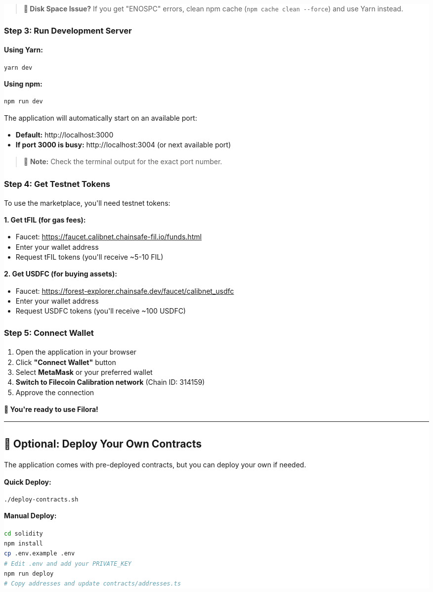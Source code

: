 > **💾 Disk Space Issue?** If you get "ENOSPC" errors, clean npm cache (`npm cache clean --force`) and use Yarn instead.

### Step 3: Run Development Server

**Using Yarn:**
```bash
yarn dev
```

**Using npm:**
```bash
npm run dev
```

The application will automatically start on an available port:
- **Default:** http://localhost:3000
- **If port 3000 is busy:** http://localhost:3004 (or next available port)

> 📌 **Note:** Check the terminal output for the exact port number.

### Step 4: Get Testnet Tokens

To use the marketplace, you'll need testnet tokens:

**1. Get tFIL (for gas fees):**
- Faucet: https://faucet.calibnet.chainsafe-fil.io/funds.html
- Enter your wallet address
- Request tFIL tokens (you'll receive ~5-10 FIL)

**2. Get USDFC (for buying assets):**
- Faucet: https://forest-explorer.chainsafe.dev/faucet/calibnet_usdfc
- Enter your wallet address
- Request USDFC tokens (you'll receive ~100 USDFC)

### Step 5: Connect Wallet
1. Open the application in your browser
2. Click **"Connect Wallet"** button
3. Select **MetaMask** or your preferred wallet
4. **Switch to Filecoin Calibration network** (Chain ID: 314159)
5. Approve the connection

**🎉 You're ready to use Filora!**

---

## 🔧 Optional: Deploy Your Own Contracts

The application comes with pre-deployed contracts, but you can deploy your own if needed.

**Quick Deploy:**
```bash
./deploy-contracts.sh
```

**Manual Deploy:**
```bash
cd solidity
npm install
cp .env.example .env
# Edit .env and add your PRIVATE_KEY
npm run deploy
# Copy addresses and update contracts/addresses.ts
```
